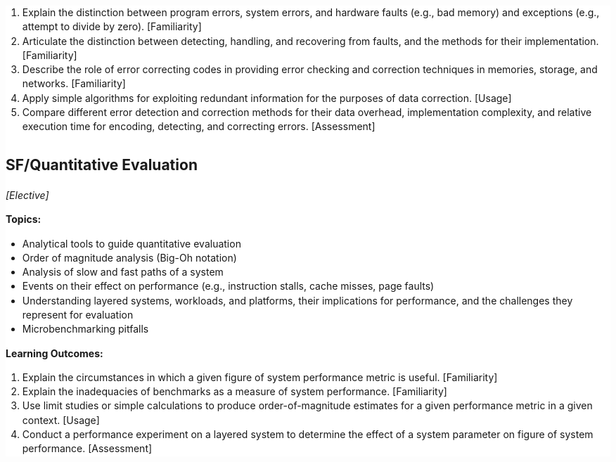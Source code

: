 1. Explain the distinction between program errors, system errors, and hardware faults (e.g., bad memory) and
exceptions (e.g., attempt to divide by zero). [Familiarity]
2. Articulate the distinction between detecting, handling, and recovering from faults, and the methods for their
implementation. [Familiarity]
3. Describe the role of error correcting codes in providing error checking and correction techniques in
memories, storage, and networks. [Familiarity]
4. Apply simple algorithms for exploiting redundant information for the purposes of data correction. [Usage]
5. Compare different error detection and correction methods for their data overhead, implementation
complexity, and relative execution time for encoding, detecting, and correcting errors. [Assessment]



## SF/Quantitative Evaluation
*[Elective]*

**Topics:**

* Analytical tools to guide quantitative evaluation
* Order of magnitude analysis (Big-Oh notation)
* Analysis of slow and fast paths of a system
* Events on their effect on performance (e.g., instruction stalls, cache misses, page faults)
* Understanding layered systems, workloads, and platforms, their implications for performance, and the
challenges they represent for evaluation
* Microbenchmarking pitfalls

**Learning Outcomes:**

1. Explain the circumstances in which a given figure of system performance metric is useful. [Familiarity]
2. Explain the inadequacies of benchmarks as a measure of system performance. [Familiarity]
3. Use limit studies or simple calculations to produce order-of-magnitude estimates for a given performance
metric in a given context. [Usage]
4. Conduct a performance experiment on a layered system to determine the effect of a system parameter on
figure of system performance. [Assessment]
